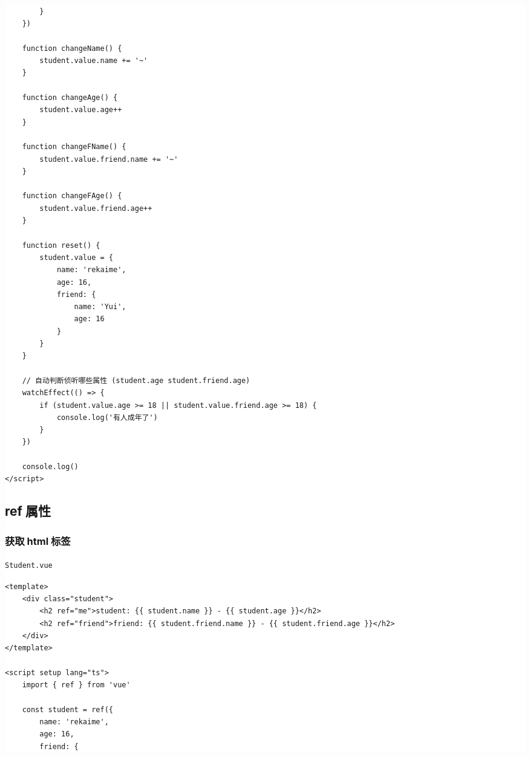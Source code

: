 ```vue
        }
    })

    function changeName() {
        student.value.name += '~'
    }

    function changeAge() {
        student.value.age++
    }

    function changeFName() {
        student.value.friend.name += '~'
    }

    function changeFAge() {
        student.value.friend.age++
    }

    function reset() {
        student.value = {
            name: 'rekaime',
            age: 16,
            friend: {
                name: 'Yui',
                age: 16
            }
        }
    }

    // 自动判断侦听哪些属性 (student.age student.friend.age)
    watchEffect(() => {
        if (student.value.age >= 18 || student.value.friend.age >= 18) {
            console.log('有人成年了')
        }
    })

    console.log()
</script>
```



## ref 属性

### 获取 html 标签

`Student.vue`

```vue
<template>
    <div class="student">
        <h2 ref="me">student: {{ student.name }} - {{ student.age }}</h2>
        <h2 ref="friend">friend: {{ student.friend.name }} - {{ student.friend.age }}</h2>
    </div>
</template>

<script setup lang="ts">
    import { ref } from 'vue'

    const student = ref({
        name: 'rekaime',
        age: 16,
        friend: {
```